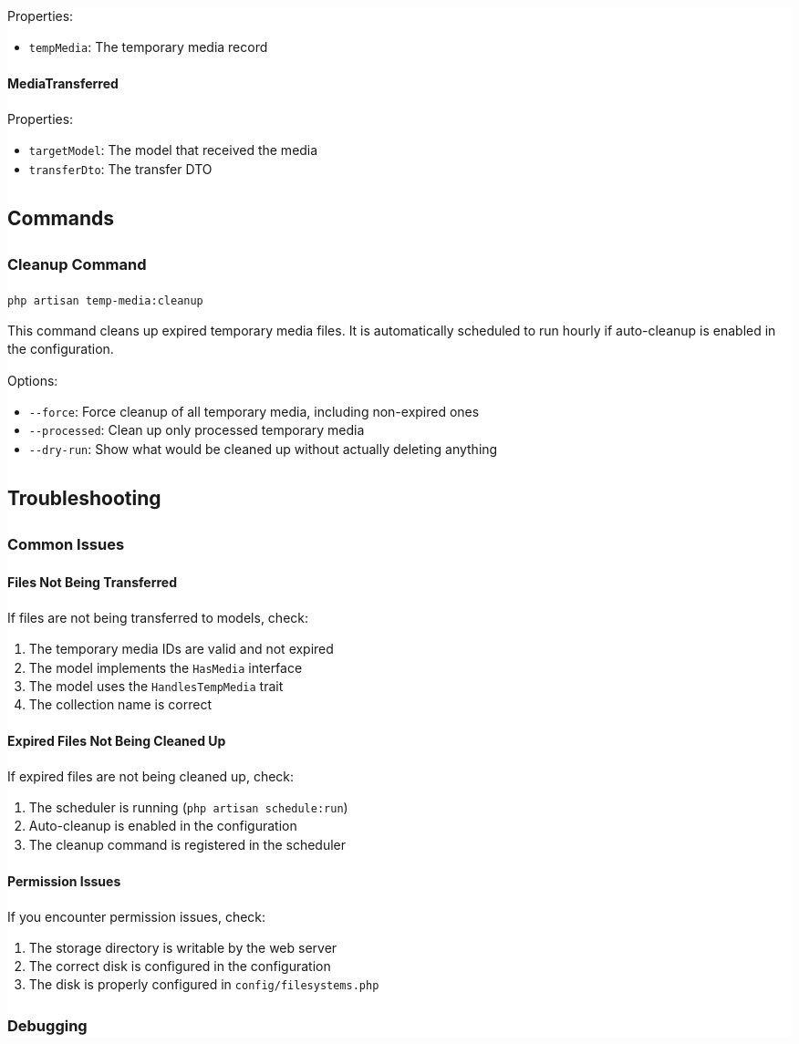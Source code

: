Properties:
- `tempMedia`: The temporary media record

#### MediaTransferred

Properties:
- `targetModel`: The model that received the media
- `transferDto`: The transfer DTO

## Commands

### Cleanup Command

```bash
php artisan temp-media:cleanup
```

This command cleans up expired temporary media files. It is automatically scheduled to run hourly if auto-cleanup is enabled in the configuration.

Options:
- `--force`: Force cleanup of all temporary media, including non-expired ones
- `--processed`: Clean up only processed temporary media
- `--dry-run`: Show what would be cleaned up without actually deleting anything

## Troubleshooting

### Common Issues

#### Files Not Being Transferred

If files are not being transferred to models, check:
1. The temporary media IDs are valid and not expired
2. The model implements the `HasMedia` interface
3. The model uses the `HandlesTempMedia` trait
4. The collection name is correct

#### Expired Files Not Being Cleaned Up

If expired files are not being cleaned up, check:
1. The scheduler is running (`php artisan schedule:run`)
2. Auto-cleanup is enabled in the configuration
3. The cleanup command is registered in the scheduler

#### Permission Issues

If you encounter permission issues, check:
1. The storage directory is writable by the web server
2. The correct disk is configured in the configuration
3. The disk is properly configured in `config/filesystems.php`

### Debugging
